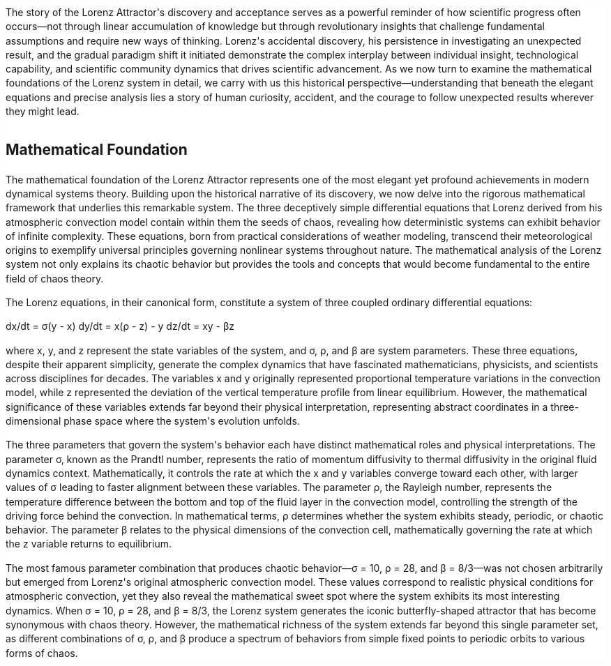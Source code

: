 The story of the Lorenz Attractor's discovery and acceptance serves as a powerful reminder of how scientific progress often occurs—not through linear accumulation of knowledge but through revolutionary insights that challenge fundamental assumptions and require new ways of thinking. Lorenz's accidental discovery, his persistence in investigating an unexpected result, and the gradual paradigm shift it initiated demonstrate the complex interplay between individual insight, technological capability, and scientific community dynamics that drives scientific advancement. As we now turn to examine the mathematical foundations of the Lorenz system in detail, we carry with us this historical perspective—understanding that beneath the elegant equations and precise analysis lies a story of human curiosity, accident, and the courage to follow unexpected results wherever they might lead.

## Mathematical Foundation

The mathematical foundation of the Lorenz Attractor represents one of the most elegant yet profound achievements in modern dynamical systems theory. Building upon the historical narrative of its discovery, we now delve into the rigorous mathematical framework that underlies this remarkable system. The three deceptively simple differential equations that Lorenz derived from his atmospheric convection model contain within them the seeds of chaos, revealing how deterministic systems can exhibit behavior of infinite complexity. These equations, born from practical considerations of weather modeling, transcend their meteorological origins to exemplify universal principles governing nonlinear systems throughout nature. The mathematical analysis of the Lorenz system not only explains its chaotic behavior but provides the tools and concepts that would become fundamental to the entire field of chaos theory.

The Lorenz equations, in their canonical form, constitute a system of three coupled ordinary differential equations:

dx/dt = σ(y - x)
dy/dt = x(ρ - z) - y
dz/dt = xy - βz

where x, y, and z represent the state variables of the system, and σ, ρ, and β are system parameters. These three equations, despite their apparent simplicity, generate the complex dynamics that have fascinated mathematicians, physicists, and scientists across disciplines for decades. The variables x and y originally represented proportional temperature variations in the convection model, while z represented the deviation of the vertical temperature profile from linear equilibrium. However, the mathematical significance of these variables extends far beyond their physical interpretation, representing abstract coordinates in a three-dimensional phase space where the system's evolution unfolds.

The three parameters that govern the system's behavior each have distinct mathematical roles and physical interpretations. The parameter σ, known as the Prandtl number, represents the ratio of momentum diffusivity to thermal diffusivity in the original fluid dynamics context. Mathematically, it controls the rate at which the x and y variables converge toward each other, with larger values of σ leading to faster alignment between these variables. The parameter ρ, the Rayleigh number, represents the temperature difference between the bottom and top of the fluid layer in the convection model, controlling the strength of the driving force behind the convection. In mathematical terms, ρ determines whether the system exhibits steady, periodic, or chaotic behavior. The parameter β relates to the physical dimensions of the convection cell, mathematically governing the rate at which the z variable returns to equilibrium.

The most famous parameter combination that produces chaotic behavior—σ = 10, ρ = 28, and β = 8/3—was not chosen arbitrarily but emerged from Lorenz's original atmospheric convection model. These values correspond to realistic physical conditions for atmospheric convection, yet they also reveal the mathematical sweet spot where the system exhibits its most interesting dynamics. When σ = 10, ρ = 28, and β = 8/3, the Lorenz system generates the iconic butterfly-shaped attractor that has become synonymous with chaos theory. However, the mathematical richness of the system extends far beyond this single parameter set, as different combinations of σ, ρ, and β produce a spectrum of behaviors from simple fixed points to periodic orbits to various forms of chaos.
